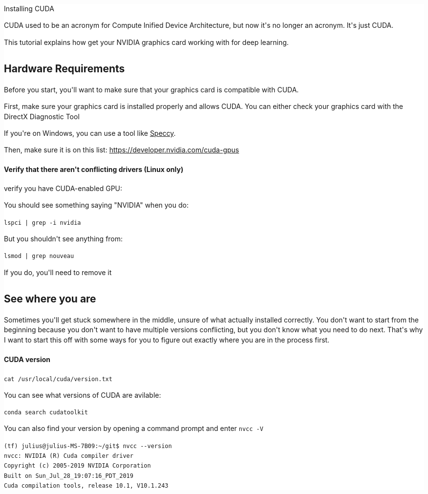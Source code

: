 Installing CUDA


CUDA used to be an acronym for Compute Inified Device Architecture, but now it's no longer an acronym. It's just CUDA.

This tutorial explains how get your NVIDIA graphics card working with for deep learning.


## Hardware Requirements

Before you start, you'll want to make sure that your graphics card is compatible with CUDA. 


First, make sure your graphics card is installed properly and allows CUDA. You can either check your graphics card with the DirectX Diagnostic Tool



If you're on Windows, you can use a tool like [Speccy](https://www.ccleaner.com/speccy).

Then, make sure it is on this list: <https://developer.nvidia.com/cuda-gpus>



#### Verify that there aren't conflicting drivers (Linux only)

verify you have CUDA-enabled GPU:

You should see something saying "NVIDIA" when you do:

`lspci | grep -i nvidia`

But you shouldn't see anything from:

`lsmod | grep nouveau` 

If you do, you'll need to remove it


## See where you are

Sometimes you'll get stuck somewhere in the middle, unsure of what actually installed correctly. You don't want to start from the beginning because you don't want to have multiple versions conflicting, but you don't know what you need to do next. That's why I want to start this off with some ways for you to figure out exactly where you are in the process first.


#### CUDA version

`cat /usr/local/cuda/version.txt`

You can see what versions of CUDA are avilable:

`conda search cudatoolkit`

You can also find your version by opening a command prompt and enter `nvcc -V`

```
(tf) julius@julius-MS-7B09:~/git$ nvcc --version
nvcc: NVIDIA (R) Cuda compiler driver
Copyright (c) 2005-2019 NVIDIA Corporation
Built on Sun_Jul_28_19:07:16_PDT_2019
Cuda compilation tools, release 10.1, V10.1.243
```

